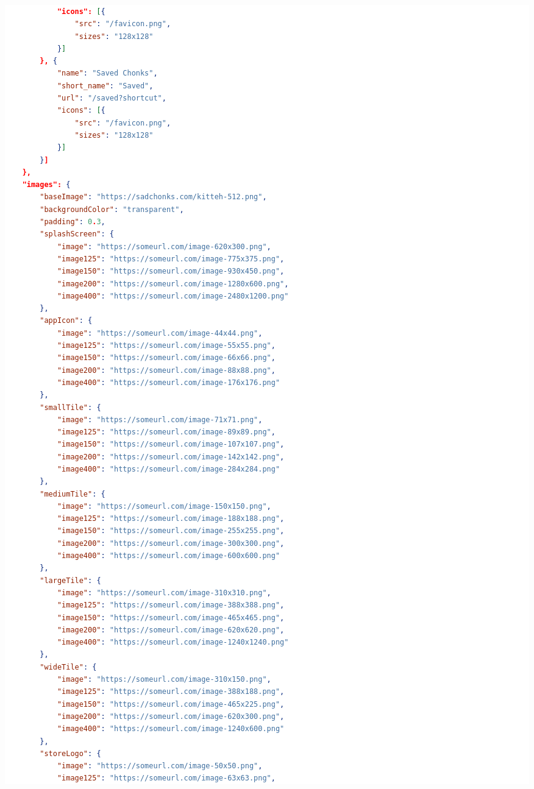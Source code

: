 ```json
            "icons": [{
                "src": "/favicon.png",
                "sizes": "128x128"
            }]
        }, {
            "name": "Saved Chonks",
            "short_name": "Saved",
            "url": "/saved?shortcut",
            "icons": [{
                "src": "/favicon.png",
                "sizes": "128x128"
            }]
        }]
    },
    "images": {
        "baseImage": "https://sadchonks.com/kitteh-512.png",
        "backgroundColor": "transparent",
        "padding": 0.3,
        "splashScreen": {
            "image": "https://someurl.com/image-620x300.png",
            "image125": "https://someurl.com/image-775x375.png",
            "image150": "https://someurl.com/image-930x450.png",
            "image200": "https://someurl.com/image-1280x600.png",
            "image400": "https://someurl.com/image-2480x1200.png"
        },
        "appIcon": {
            "image": "https://someurl.com/image-44x44.png",
            "image125": "https://someurl.com/image-55x55.png",
            "image150": "https://someurl.com/image-66x66.png",
            "image200": "https://someurl.com/image-88x88.png",
            "image400": "https://someurl.com/image-176x176.png"
        },
        "smallTile": {
            "image": "https://someurl.com/image-71x71.png",
            "image125": "https://someurl.com/image-89x89.png",
            "image150": "https://someurl.com/image-107x107.png",
            "image200": "https://someurl.com/image-142x142.png",
            "image400": "https://someurl.com/image-284x284.png"
        },
        "mediumTile": {
            "image": "https://someurl.com/image-150x150.png",
            "image125": "https://someurl.com/image-188x188.png",
            "image150": "https://someurl.com/image-255x255.png",
            "image200": "https://someurl.com/image-300x300.png",
            "image400": "https://someurl.com/image-600x600.png"
        },
        "largeTile": {
            "image": "https://someurl.com/image-310x310.png",
            "image125": "https://someurl.com/image-388x388.png",
            "image150": "https://someurl.com/image-465x465.png",
            "image200": "https://someurl.com/image-620x620.png",
            "image400": "https://someurl.com/image-1240x1240.png"
        },
        "wideTile": {
            "image": "https://someurl.com/image-310x150.png",
            "image125": "https://someurl.com/image-388x188.png",
            "image150": "https://someurl.com/image-465x225.png",
            "image200": "https://someurl.com/image-620x300.png",
            "image400": "https://someurl.com/image-1240x600.png"
        },
        "storeLogo": {
            "image": "https://someurl.com/image-50x50.png",
            "image125": "https://someurl.com/image-63x63.png",
```